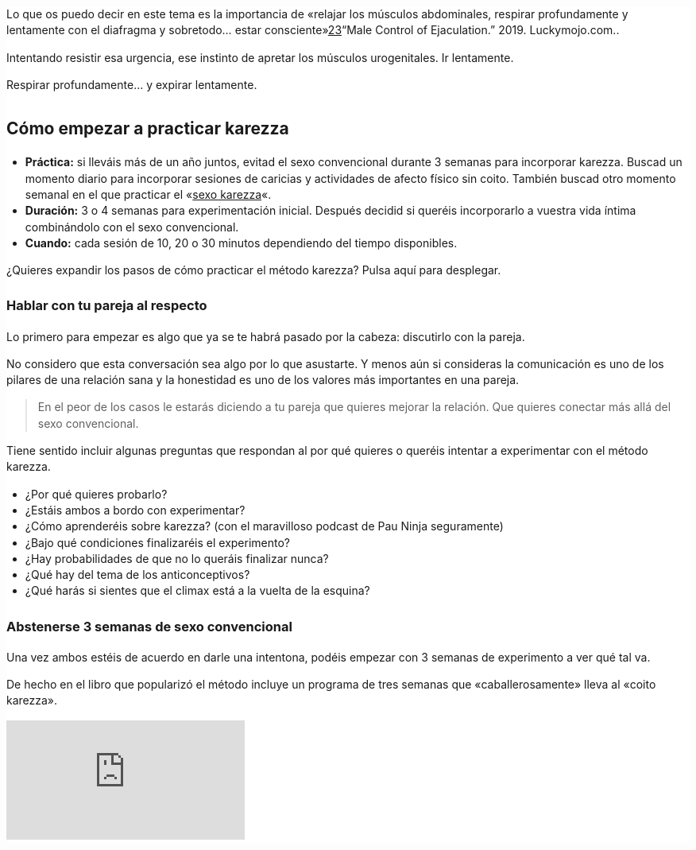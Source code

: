 Lo que os puedo decir en este tema es la importancia de «relajar los músculos abdominales, respirar profundamente y lentamente con el diafragma y sobretodo… estar consciente»[23](<javascript:void(0)>)“Male Control of Ejaculation.” 2019. Luckymojo.com.‌.

Intentando resistir esa urgencia, ese instinto de apretar los músculos urogenitales. Ir lentamente.

Respirar profundamente… y expirar lentamente.

## Cómo empezar a practicar karezza

- **Práctica:** si lleváis más de un año juntos, evitad el sexo convencional durante 3 semanas para incorporar karezza. Buscad un momento diario para incorporar sesiones de caricias y actividades de afecto físico sin coito. También buscad otro momento semanal en el que practicar el «[sexo karezza](#Que_es_el_sexo_karezza_y_como_practicarlo)«.
- **Duración:** 3 o 4 semanas para experimentación inicial. Después decidid si queréis incorporarlo a vuestra vida íntima combinándolo con el sexo convencional.
- **Cuando:** cada sesión de 10, 20 o 30 minutos dependiendo del tiempo disponibles.

¿Quieres expandir los pasos de cómo practicar el método karezza? Pulsa aquí para desplegar.

### Hablar con tu pareja al respecto

Lo primero para empezar es algo que ya se te habrá pasado por la cabeza: discutirlo con la pareja.

No considero que esta conversación sea algo por lo que asustarte. Y menos aún si consideras la comunicación es uno de los pilares de una relación sana y la honestidad es uno de los valores más importantes en una pareja.

> En el peor de los casos le estarás diciendo a tu pareja que quieres mejorar la relación. Que quieres conectar más allá del sexo convencional.

Tiene sentido incluir algunas preguntas que respondan al por qué quieres o queréis intentar a experimentar con el método karezza.

- ¿Por qué quieres probarlo?
- ¿Estáis ambos a bordo con experimentar?
- ¿Cómo aprenderéis sobre karezza? (con el maravilloso podcast de Pau Ninja seguramente)
- ¿Bajo qué condiciones finalizaréis el experimento?
- ¿Hay probabilidades de que no lo queráis finalizar nunca?
- ¿Qué hay del tema de los anticonceptivos?
- ¿Qué harás si sientes que el climax está a la vuelta de la esquina?

### Abstenerse 3 semanas de sexo convencional

Una vez ambos estéis de acuerdo en darle una intentona, podéis empezar con 3 semanas de experimento a ver qué tal va.

De hecho en el libro que popularizó el método incluye un programa de tres semanas que «caballerosamente» lleva al «coito karezza».

[![Cupid's Poisoned Arrow: From Habit to Harmony in Sexual Relationships](https://pau.ninja/wp-content/plugins/aawp/public/image.php?url=YUhSMGNITTZMeTl0TG0xbFpHbGhMV0Z0WVhwdmJpNWpiMjB2YVcxaFoyVnpMMGt2TkRGbGRWaHJOblF0TkV3dVgxTk1NVFl3WHk1cWNHYz18MTcyODg5NDE5OA=)](https://www.amazon.es/dp/1556438095?tag=pau-ninja-21&linkCode=ogi&th=1&psc=1 "Cupid's Poisoned Arrow: From Habit to Harmony in Sexual Relationships")

